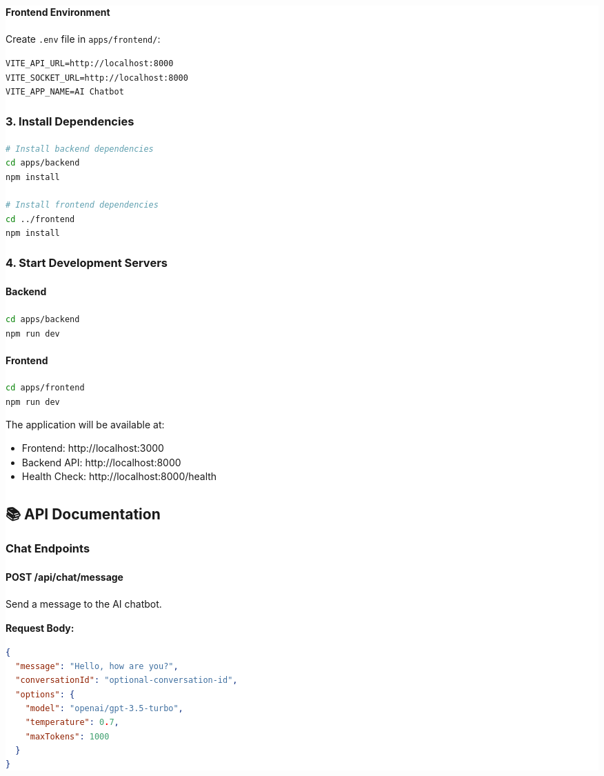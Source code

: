 #### Frontend Environment

Create `.env` file in `apps/frontend/`:

```env
VITE_API_URL=http://localhost:8000
VITE_SOCKET_URL=http://localhost:8000
VITE_APP_NAME=AI Chatbot
```

### 3. Install Dependencies

```bash
# Install backend dependencies
cd apps/backend
npm install

# Install frontend dependencies
cd ../frontend
npm install
```

### 4. Start Development Servers

#### Backend

```bash
cd apps/backend
npm run dev
```

#### Frontend

```bash
cd apps/frontend
npm run dev
```

The application will be available at:

- Frontend: http://localhost:3000
- Backend API: http://localhost:8000
- Health Check: http://localhost:8000/health

## 📚 API Documentation

### Chat Endpoints

#### POST /api/chat/message

Send a message to the AI chatbot.

**Request Body:**

```json
{
  "message": "Hello, how are you?",
  "conversationId": "optional-conversation-id",
  "options": {
    "model": "openai/gpt-3.5-turbo",
    "temperature": 0.7,
    "maxTokens": 1000
  }
}
```
